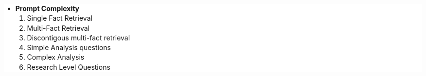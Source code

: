 


- **Prompt Complexity**
	1. Single Fact Retrieval
	2. Multi-Fact Retrieval
	3. Discontigous multi-fact retrieval
	4. Simple Analysis questions
	5. Complex Analysis
	6. Research Level Questions
